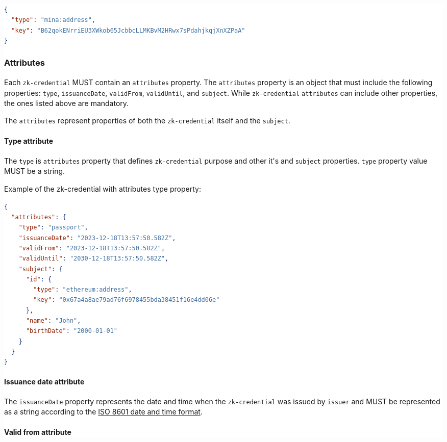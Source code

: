 ```json
{
  "type": "mina:address",
  "key": "B62qokENrriEU3XWkob65JcbbcLLMKBvM2HRwx7sPdahjkqjXnXZPaA"
}
```

### Attributes

Each `zk-credential` MUST contain an `attributes` property. The
`attributes` property is an object that must include the following
properties: `type`, `issuanceDate`, `validFrom`, `validUntil`, and
`subject`. While `zk-credential` `attributes` can include other
properties, the ones listed above are mandatory.

The `attributes` represent properties of both the `zk-credential` itself
and the `subject`.


#### Type attribute

The `type` is `attributes` property that defines `zk-credential` purpose
and other it's and `subject` properties. `type` property value MUST be a
string.

Example of the zk-credential with attributes type property:

```json
{
  "attributes": {
    "type": "passport",
    "issuanceDate": "2023-12-18T13:57:50.582Z",
    "validFrom": "2023-12-18T13:57:50.582Z",
    "validUntil": "2030-12-18T13:57:50.582Z",
    "subject": {
      "id": {
        "type": "ethereum:address",
        "key": "0x67a4a8ae79ad76f6978455bda38451f16e4dd06e"
      },
      "name": "John",
      "birthDate": "2000-01-01"
    }
  }
}
```

#### Issuance date attribute

The `issuanceDate` property represents the date and time when the
`zk-credential` was issued by `issuer` and MUST be represented as a
string according to the
[ISO 8601 date and time format](https://www.iso.org/iso-8601-date-and-time-format.html).

#### Valid from attribute

